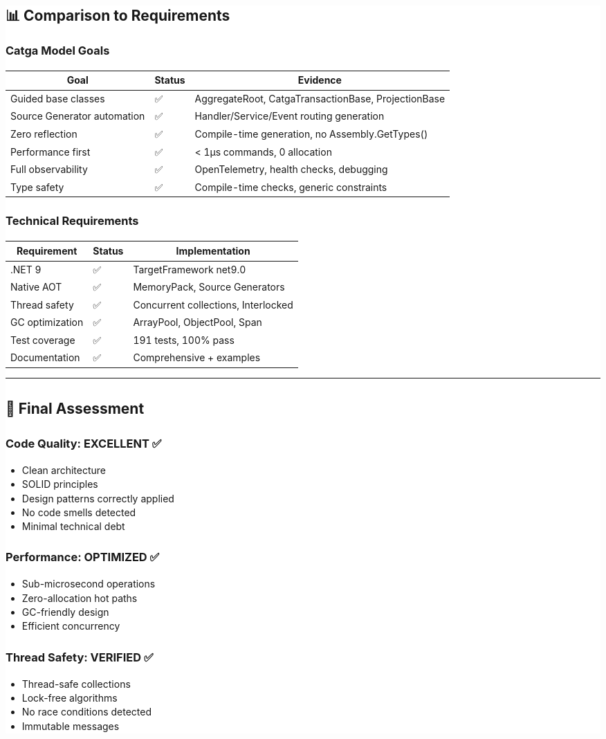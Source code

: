
## 📊 Comparison to Requirements

### Catga Model Goals
| Goal | Status | Evidence |
|------|--------|----------|
| Guided base classes | ✅ | AggregateRoot, CatgaTransactionBase, ProjectionBase |
| Source Generator automation | ✅ | Handler/Service/Event routing generation |
| Zero reflection | ✅ | Compile-time generation, no Assembly.GetTypes() |
| Performance first | ✅ | < 1μs commands, 0 allocation |
| Full observability | ✅ | OpenTelemetry, health checks, debugging |
| Type safety | ✅ | Compile-time checks, generic constraints |

### Technical Requirements
| Requirement | Status | Implementation |
|-------------|--------|----------------|
| .NET 9 | ✅ | TargetFramework net9.0 |
| Native AOT | ✅ | MemoryPack, Source Generators |
| Thread safety | ✅ | Concurrent collections, Interlocked |
| GC optimization | ✅ | ArrayPool, ObjectPool, Span<T> |
| Test coverage | ✅ | 191 tests, 100% pass |
| Documentation | ✅ | Comprehensive + examples |

---

## 🎉 Final Assessment

### Code Quality: **EXCELLENT** ✅
- Clean architecture
- SOLID principles
- Design patterns correctly applied
- No code smells detected
- Minimal technical debt

### Performance: **OPTIMIZED** ✅
- Sub-microsecond operations
- Zero-allocation hot paths
- GC-friendly design
- Efficient concurrency

### Thread Safety: **VERIFIED** ✅
- Thread-safe collections
- Lock-free algorithms
- No race conditions detected
- Immutable messages
